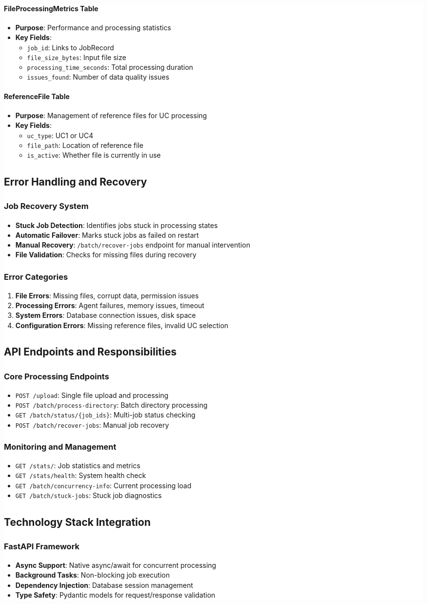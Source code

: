 #### **FileProcessingMetrics Table**
- **Purpose**: Performance and processing statistics
- **Key Fields**:
  - `job_id`: Links to JobRecord
  - `file_size_bytes`: Input file size
  - `processing_time_seconds`: Total processing duration
  - `issues_found`: Number of data quality issues

#### **ReferenceFile Table**
- **Purpose**: Management of reference files for UC processing
- **Key Fields**:
  - `uc_type`: UC1 or UC4
  - `file_path`: Location of reference file
  - `is_active`: Whether file is currently in use

## Error Handling and Recovery

### **Job Recovery System**
- **Stuck Job Detection**: Identifies jobs stuck in processing states
- **Automatic Failover**: Marks stuck jobs as failed on restart
- **Manual Recovery**: `/batch/recover-jobs` endpoint for manual intervention
- **File Validation**: Checks for missing files during recovery

### **Error Categories**
1. **File Errors**: Missing files, corrupt data, permission issues
2. **Processing Errors**: Agent failures, memory issues, timeout
3. **System Errors**: Database connection issues, disk space
4. **Configuration Errors**: Missing reference files, invalid UC selection

## API Endpoints and Responsibilities

### **Core Processing Endpoints**
- `POST /upload`: Single file upload and processing
- `POST /batch/process-directory`: Batch directory processing
- `GET /batch/status/{job_ids}`: Multi-job status checking
- `POST /batch/recover-jobs`: Manual job recovery

### **Monitoring and Management**
- `GET /stats/`: Job statistics and metrics
- `GET /stats/health`: System health check
- `GET /batch/concurrency-info`: Current processing load
- `GET /batch/stuck-jobs`: Stuck job diagnostics

## Technology Stack Integration

### **FastAPI Framework**
- **Async Support**: Native async/await for concurrent processing
- **Background Tasks**: Non-blocking job execution
- **Dependency Injection**: Database session management
- **Type Safety**: Pydantic models for request/response validation
